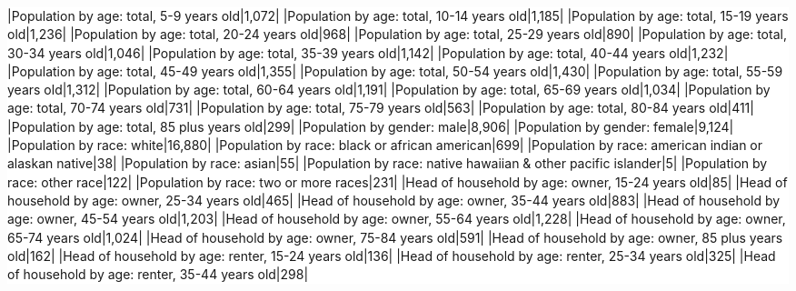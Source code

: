 |Population by age: total, 5-9 years old|1,072|
|Population by age: total, 10-14 years old|1,185|
|Population by age: total, 15-19 years old|1,236|
|Population by age: total, 20-24 years old|968|
|Population by age: total, 25-29 years old|890|
|Population by age: total, 30-34 years old|1,046|
|Population by age: total, 35-39 years old|1,142|
|Population by age: total, 40-44 years old|1,232|
|Population by age: total, 45-49 years old|1,355|
|Population by age: total, 50-54 years old|1,430|
|Population by age: total, 55-59 years old|1,312|
|Population by age: total, 60-64 years old|1,191|
|Population by age: total, 65-69 years old|1,034|
|Population by age: total, 70-74 years old|731|
|Population by age: total, 75-79 years old|563|
|Population by age: total, 80-84 years old|411|
|Population by age: total, 85 plus years old|299|
|Population by gender: male|8,906|
|Population by gender: female|9,124|
|Population by race: white|16,880|
|Population by race: black or african american|699|
|Population by race: american indian or alaskan native|38|
|Population by race: asian|55|
|Population by race: native hawaiian & other pacific islander|5|
|Population by race: other race|122|
|Population by race: two or more races|231|
|Head of household by age: owner, 15-24 years old|85|
|Head of household by age: owner, 25-34 years old|465|
|Head of household by age: owner, 35-44 years old|883|
|Head of household by age: owner, 45-54 years old|1,203|
|Head of household by age: owner, 55-64 years old|1,228|
|Head of household by age: owner, 65-74 years old|1,024|
|Head of household by age: owner, 75-84 years old|591|
|Head of household by age: owner, 85 plus years old|162|
|Head of household by age: renter, 15-24 years old|136|
|Head of household by age: renter, 25-34 years old|325|
|Head of household by age: renter, 35-44 years old|298|